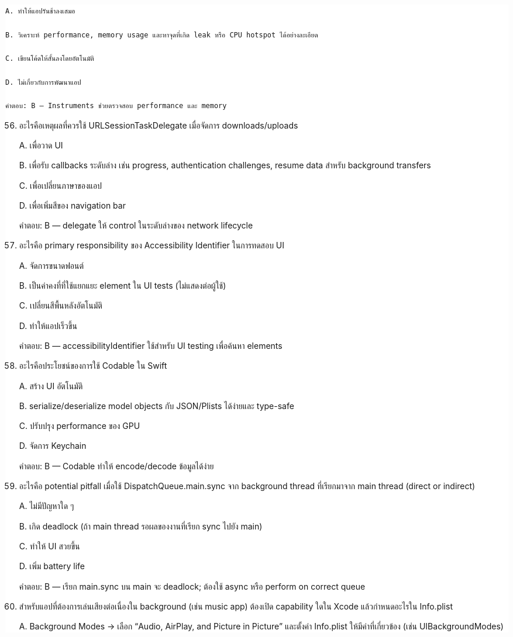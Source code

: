     A. ทำให้แอปรันช้าลงเสมอ

    B. วิเคราะห์ performance, memory usage และหาจุดที่เกิด leak หรือ CPU hotspot ได้อย่างละเอียด

    C. เขียนโค้ดให้สั้นลงโดยอัตโนมัติ

    D. ไม่เกี่ยวกับการพัฒนาแอป

    คำตอบ: B — Instruments ช่วยตรวจสอบ performance และ memory
    
56. อะไรคือเหตุผลที่ควรใช้ URLSessionTaskDelegate เมื่อจัดการ downloads/uploads

    A. เพื่อวาด UI

    B. เพื่อรับ callbacks ระดับล่าง เช่น progress, authentication challenges, resume data สำหรับ background transfers

    C. เพื่อเปลี่ยนภาษาของแอป

    D. เพื่อเพิ่มสีของ navigation bar

    คำตอบ: B — delegate ให้ control ในระดับล่างของ network lifecycle

57. อะไรคือ primary responsibility ของ Accessibility Identifier ในการทดสอบ UI

    A. จัดการขนาดฟอนต์

    B. เป็นค่าคงที่ที่ใช้แยกแยะ element ใน UI tests (ไม่แสดงต่อผู้ใช้)

    C. เปลี่ยนสีพื้นหลังอัตโนมัติ

    D. ทำให้แอปเร็วขึ้น

    คำตอบ: B — accessibilityIdentifier ใช้สำหรับ UI testing เพื่อค้นหา elements

58. อะไรคือประโยชน์ของการใช้ Codable ใน Swift

    A. สร้าง UI อัตโนมัติ

    B. serialize/deserialize model objects กับ JSON/Plists ได้ง่ายและ type-safe

    C. ปรับปรุง performance ของ GPU

    D. จัดการ Keychain

    คำตอบ: B — Codable ทำให้ encode/decode ข้อมูลได้ง่าย

59. อะไรคือ potential pitfall เมื่อใช้ DispatchQueue.main.sync จาก background thread ที่เรียกมาจาก main thread (direct or indirect)

    A. ไม่มีปัญหาใด ๆ

    B. เกิด deadlock (ถ้า main thread รอผลของงานที่เรียก sync ไปยัง main)

    C. ทำให้ UI สวยขึ้น

    D. เพิ่ม battery life

    คำตอบ: B — เรียก main.sync บน main จะ deadlock; ต้องใช้ async หรือ perform on correct queue

60. สำหรับแอปที่ต้องการเล่นเสียงต่อเนื่องใน background (เช่น music app) ต้องเปิด capability ใดใน Xcode แล้วกำหนดอะไรใน Info.plist

    A. Background Modes → เลือก “Audio, AirPlay, and Picture in Picture” และตั้งค่า Info.plist ให้มีค่าที่เกี่ยวข้อง (เช่น UIBackgroundModes)
